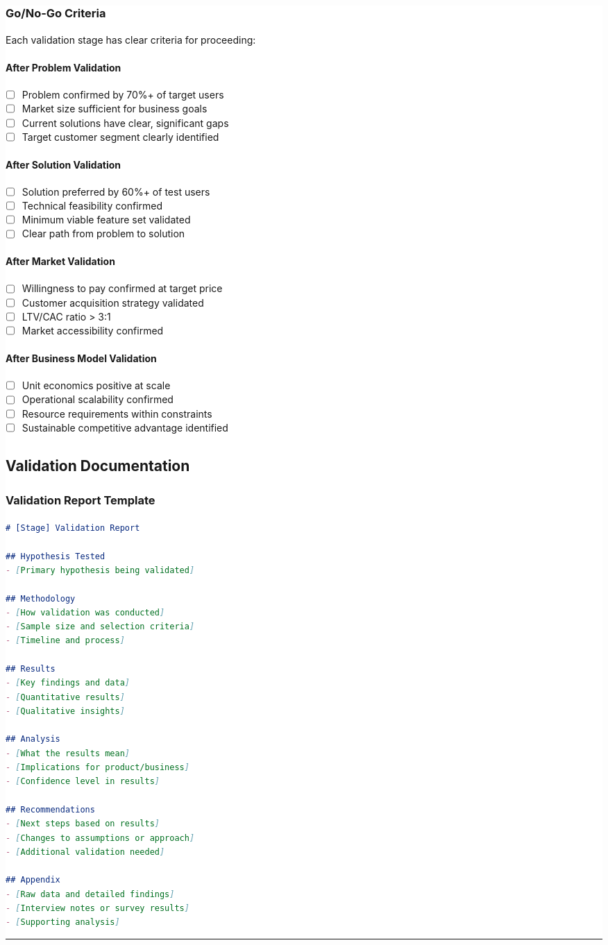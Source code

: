 ### Go/No-Go Criteria
Each validation stage has clear criteria for proceeding:

#### After Problem Validation
- [ ] Problem confirmed by 70%+ of target users
- [ ] Market size sufficient for business goals
- [ ] Current solutions have clear, significant gaps
- [ ] Target customer segment clearly identified

#### After Solution Validation
- [ ] Solution preferred by 60%+ of test users
- [ ] Technical feasibility confirmed
- [ ] Minimum viable feature set validated
- [ ] Clear path from problem to solution

#### After Market Validation
- [ ] Willingness to pay confirmed at target price
- [ ] Customer acquisition strategy validated
- [ ] LTV/CAC ratio > 3:1
- [ ] Market accessibility confirmed

#### After Business Model Validation
- [ ] Unit economics positive at scale
- [ ] Operational scalability confirmed
- [ ] Resource requirements within constraints
- [ ] Sustainable competitive advantage identified

## Validation Documentation

### Validation Report Template
```markdown
# [Stage] Validation Report

## Hypothesis Tested
- [Primary hypothesis being validated]

## Methodology
- [How validation was conducted]
- [Sample size and selection criteria]
- [Timeline and process]

## Results
- [Key findings and data]
- [Quantitative results]
- [Qualitative insights]

## Analysis
- [What the results mean]
- [Implications for product/business]
- [Confidence level in results]

## Recommendations
- [Next steps based on results]
- [Changes to assumptions or approach]
- [Additional validation needed]

## Appendix
- [Raw data and detailed findings]
- [Interview notes or survey results]
- [Supporting analysis]
```

---